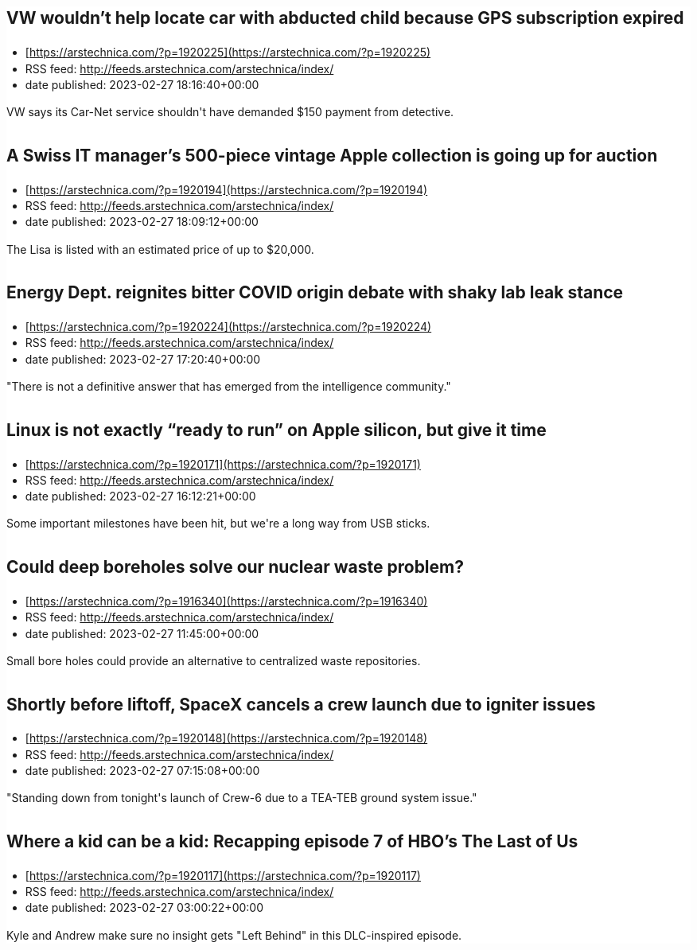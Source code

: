 ## VW wouldn’t help locate car with abducted child because GPS subscription expired
 - [https://arstechnica.com/?p=1920225](https://arstechnica.com/?p=1920225)
 - RSS feed: http://feeds.arstechnica.com/arstechnica/index/
 - date published: 2023-02-27 18:16:40+00:00

VW says its Car-Net service shouldn't have demanded $150 payment from detective.

## A Swiss IT manager’s 500-piece vintage Apple collection is going up for auction
 - [https://arstechnica.com/?p=1920194](https://arstechnica.com/?p=1920194)
 - RSS feed: http://feeds.arstechnica.com/arstechnica/index/
 - date published: 2023-02-27 18:09:12+00:00

The Lisa is listed with an estimated price of up to $20,000.

## Energy Dept. reignites bitter COVID origin debate with shaky lab leak stance
 - [https://arstechnica.com/?p=1920224](https://arstechnica.com/?p=1920224)
 - RSS feed: http://feeds.arstechnica.com/arstechnica/index/
 - date published: 2023-02-27 17:20:40+00:00

"There is not a definitive answer that has emerged from the intelligence community."

## Linux is not exactly “ready to run” on Apple silicon, but give it time
 - [https://arstechnica.com/?p=1920171](https://arstechnica.com/?p=1920171)
 - RSS feed: http://feeds.arstechnica.com/arstechnica/index/
 - date published: 2023-02-27 16:12:21+00:00

Some important milestones have been hit, but we're a long way from USB sticks.

## Could deep boreholes solve our nuclear waste problem?
 - [https://arstechnica.com/?p=1916340](https://arstechnica.com/?p=1916340)
 - RSS feed: http://feeds.arstechnica.com/arstechnica/index/
 - date published: 2023-02-27 11:45:00+00:00

Small bore holes could provide an alternative to centralized waste repositories.

## Shortly before liftoff, SpaceX cancels a crew launch due to igniter issues
 - [https://arstechnica.com/?p=1920148](https://arstechnica.com/?p=1920148)
 - RSS feed: http://feeds.arstechnica.com/arstechnica/index/
 - date published: 2023-02-27 07:15:08+00:00

"Standing down from tonight's launch of Crew-6 due to a TEA-TEB ground system issue."

## Where a kid can be a kid: Recapping episode 7 of HBO’s The Last of Us
 - [https://arstechnica.com/?p=1920117](https://arstechnica.com/?p=1920117)
 - RSS feed: http://feeds.arstechnica.com/arstechnica/index/
 - date published: 2023-02-27 03:00:22+00:00

Kyle and Andrew make sure no insight gets "Left Behind" in this DLC-inspired episode.

